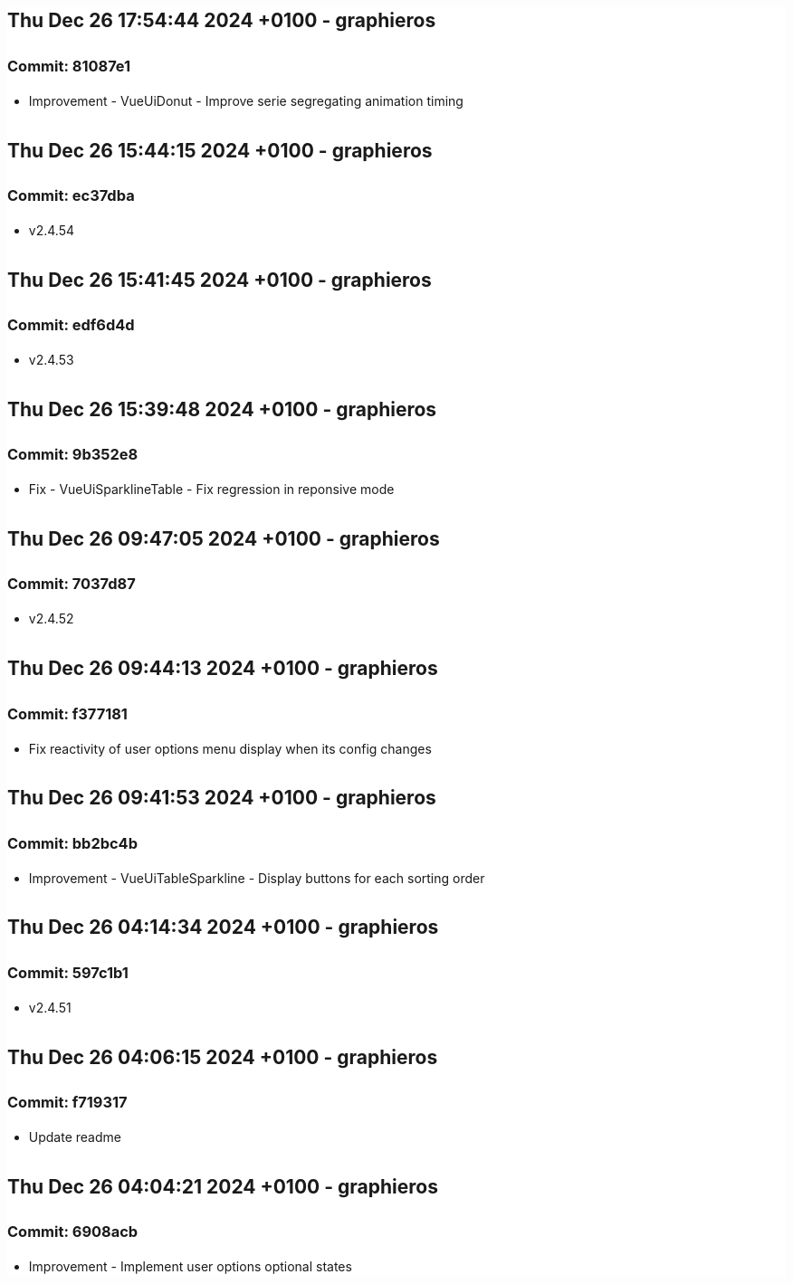 ## Thu Dec 26 17:54:44 2024 +0100 - graphieros
### Commit: 81087e1
- Improvement - VueUiDonut - Improve serie segregating animation timing

## Thu Dec 26 15:44:15 2024 +0100 - graphieros
### Commit: ec37dba
- v2.4.54

## Thu Dec 26 15:41:45 2024 +0100 - graphieros
### Commit: edf6d4d
- v2.4.53

## Thu Dec 26 15:39:48 2024 +0100 - graphieros
### Commit: 9b352e8
- Fix - VueUiSparklineTable - Fix regression in reponsive mode

## Thu Dec 26 09:47:05 2024 +0100 - graphieros
### Commit: 7037d87
- v2.4.52

## Thu Dec 26 09:44:13 2024 +0100 - graphieros
### Commit: f377181
- Fix reactivity of user options menu display when its config changes

## Thu Dec 26 09:41:53 2024 +0100 - graphieros
### Commit: bb2bc4b
- Improvement - VueUiTableSparkline - Display buttons for each sorting order

## Thu Dec 26 04:14:34 2024 +0100 - graphieros
### Commit: 597c1b1
- v2.4.51

## Thu Dec 26 04:06:15 2024 +0100 - graphieros
### Commit: f719317
- Update readme

## Thu Dec 26 04:04:21 2024 +0100 - graphieros
### Commit: 6908acb
- Improvement - Implement user options optional states
